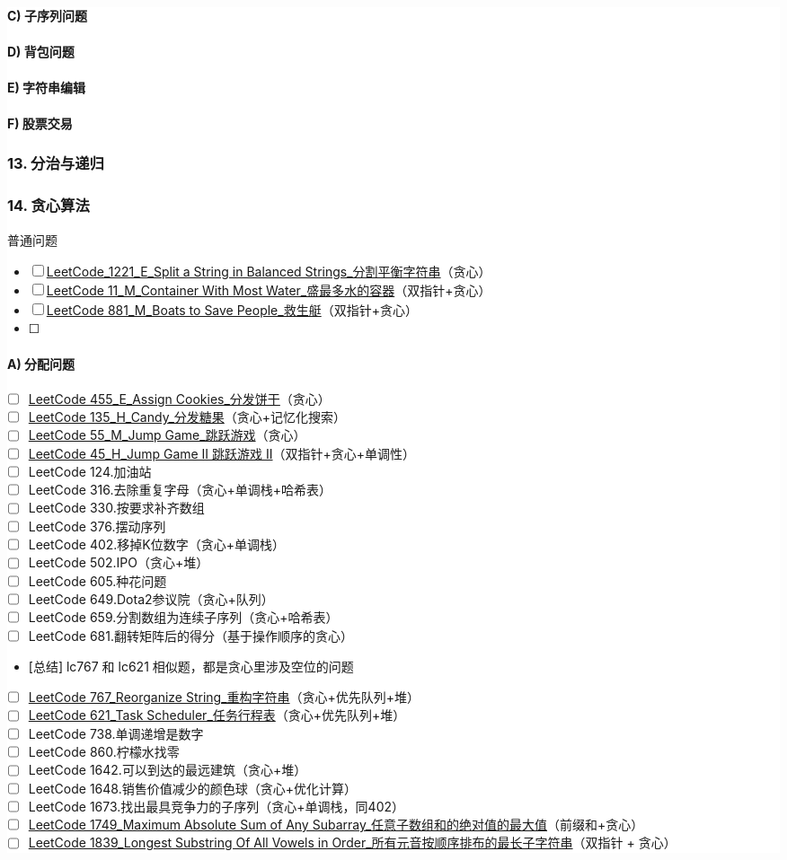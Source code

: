 

#### C) 子序列问题



#### D) 背包问题



#### E) 字符串编辑



#### F) 股票交易



### 13. 分治与递归

### 14. 贪心算法

普通问题
- [ ] [LeetCode_1221_E_Split a String in Balanced Strings_分割平衡字符串](https://leetcode.com/problems/split-a-string-in-balanced-strings)（贪心）
- [ ] [LeetCode 11_M_Container With Most Water_盛最多水的容器](https://leetcode.com/problems/container-with-most-water/)（双指针+贪心）
- [ ] [LeetCode 881_M_Boats to Save People_救生艇](https://leetcode.com/problems/boats-to-save-people/)（双指针+贪心）
- [ ] 


#### A) 分配问题


- [ ] [LeetCode 455_E_Assign Cookies_分发饼干](https://leetcode.com/problems/assign-cookies/)（贪心）
- [ ] [LeetCode 135_H_Candy_分发糖果](https://leetcode.com/problems/candy/)（贪心+记忆化搜索）
- [ ] [LeetCode 55_M_Jump Game_跳跃游戏](https://leetcode.com/problems/jump-game/)（贪心）
- [ ] [LeetCode 45_H_Jump Game II 跳跃游戏 II](https://leetcode.com/problems/jump-game-ii/)（双指针+贪心+单调性）
- [ ] LeetCode 124.加油站
- [ ] LeetCode 316.去除重复字母（贪心+单调栈+哈希表）
- [ ] LeetCode 330.按要求补齐数组
- [ ] LeetCode 376.摆动序列
- [ ] LeetCode 402.移掉K位数字（贪心+单调栈）
- [ ] LeetCode 502.IPO（贪心+堆）
- [ ] LeetCode 605.种花问题
- [ ] LeetCode 649.Dota2参议院（贪心+队列）
- [ ] LeetCode 659.分割数组为连续子序列（贪心+哈希表）
- [ ] LeetCode 681.翻转矩阵后的得分（基于操作顺序的贪心）
- [总结] lc767 和 lc621 相似题，都是贪心里涉及空位的问题
- [ ] [LeetCode 767_Reorganize String_重构字符串](https://leetcode.com/problems/reorganize-string/)（贪心+优先队列+堆）
- [ ] [LeetCode 621_Task Scheduler_任务行程表](https://leetcode.com/problems/task-scheduler/)（贪心+优先队列+堆）
- [ ] LeetCode 738.单调递增是数字
- [ ] LeetCode 860.柠檬水找零
- [ ] LeetCode 1642.可以到达的最远建筑（贪心+堆）
- [ ] LeetCode 1648.销售价值减少的颜色球（贪心+优化计算）
- [ ] LeetCode 1673.找出最具竞争力的子序列（贪心+单调栈，同402）
- [ ] [LeetCode 1749_Maximum Absolute Sum of Any Subarray_任意子数组和的绝对值的最大值](https://leetcode.com/problems/maximum-absolute-sum-of-any-subarray/)（前缀和+贪心）
- [ ] [LeetCode 1839_Longest Substring Of All Vowels in Order_所有元音按顺序排布的最长子字符串](https://leetcode.com/problems/longest-substring-of-all-vowels-in-order)（双指针 + 贪心）
